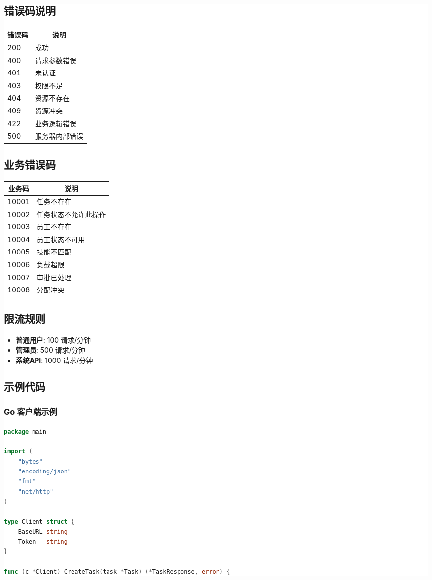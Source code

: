 ## 错误码说明

| 错误码 | 说明 |
|--------|------|
| 200 | 成功 |
| 400 | 请求参数错误 |
| 401 | 未认证 |
| 403 | 权限不足 |
| 404 | 资源不存在 |
| 409 | 资源冲突 |
| 422 | 业务逻辑错误 |
| 500 | 服务器内部错误 |

## 业务错误码

| 业务码 | 说明 |
|--------|------|
| 10001 | 任务不存在 |
| 10002 | 任务状态不允许此操作 |
| 10003 | 员工不存在 |
| 10004 | 员工状态不可用 |
| 10005 | 技能不匹配 |
| 10006 | 负载超限 |
| 10007 | 审批已处理 |
| 10008 | 分配冲突 |

## 限流规则

- **普通用户**: 100 请求/分钟
- **管理员**: 500 请求/分钟
- **系统API**: 1000 请求/分钟

## 示例代码

### Go 客户端示例
```go
package main

import (
    "bytes"
    "encoding/json"
    "fmt"
    "net/http"
)

type Client struct {
    BaseURL string
    Token   string
}

func (c *Client) CreateTask(task *Task) (*TaskResponse, error) {
```
